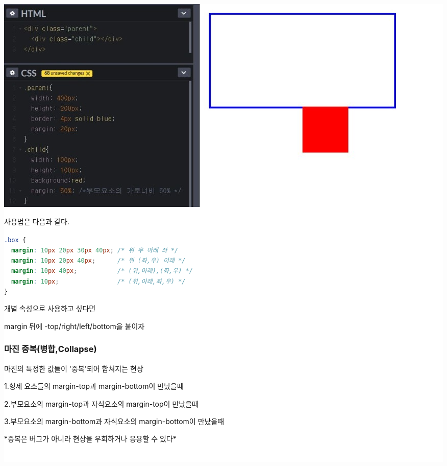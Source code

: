 ![%&#xB294; &#xBD80;&#xBAA8;&#xC694;&#xC18C; &#xB108;&#xBE44;&#xC5D0; &#xC601;&#xD5A5;&#xC744; &#xBC1B;&#xB294;&#xB2E4;](../.gitbook/assets/image%20%2834%29.png)

사용법은 다음과 같다.

```css
.box {
  margin: 10px 20px 30px 40px; /* 위 우 아래 좌 */
  margin: 10px 20px 40px;      /* 위 (좌,우) 아래 */
  margin: 10px 40px;           /* (위,아래),(좌,우) */
  margin: 10px;                /* (위,아래,좌,우) */
}
```

개별 속성으로 사용하고 싶다면

margin 뒤에 -top/right/left/bottom을 붙이자

### 

### 마진 중복\(병합,Collapse\)

마진의 특정한 값들이 '중복'되어 합쳐지는 현상

1.형제 요소들의 margin-top과 margin-bottom이 만났을때

2.부모요소의 margin-top과 자식요소의 margin-top이 만났을때

3.부모요소의 margin-bottom과 자식요소의 margin-bottom이 만났을때

\*중복은 버그가 아니라 현상을 우회하거나 응용할 수 있다\*

​
